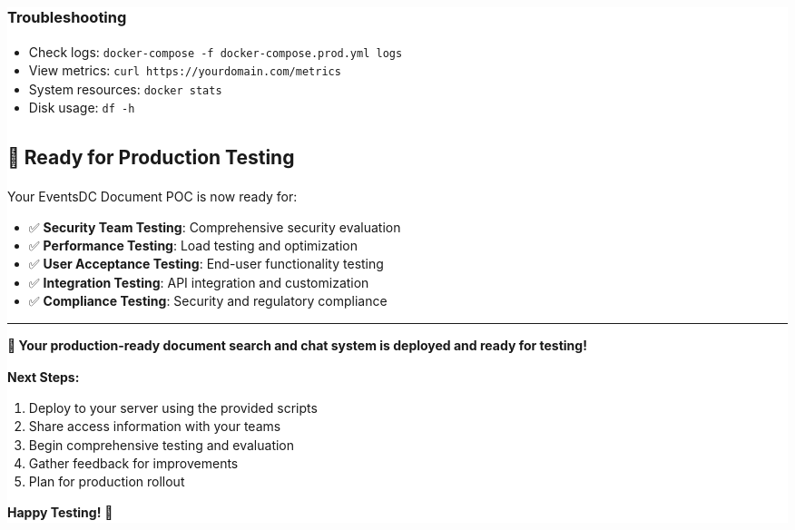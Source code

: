 ### **Troubleshooting**
- Check logs: `docker-compose -f docker-compose.prod.yml logs`
- View metrics: `curl https://yourdomain.com/metrics`
- System resources: `docker stats`
- Disk usage: `df -h`

## 🎉 **Ready for Production Testing**

Your EventsDC Document POC is now ready for:
- ✅ **Security Team Testing**: Comprehensive security evaluation
- ✅ **Performance Testing**: Load testing and optimization
- ✅ **User Acceptance Testing**: End-user functionality testing
- ✅ **Integration Testing**: API integration and customization
- ✅ **Compliance Testing**: Security and regulatory compliance

---

**🚀 Your production-ready document search and chat system is deployed and ready for testing!**

**Next Steps:**
1. Deploy to your server using the provided scripts
2. Share access information with your teams
3. Begin comprehensive testing and evaluation
4. Gather feedback for improvements
5. Plan for production rollout

**Happy Testing!** 🎯
